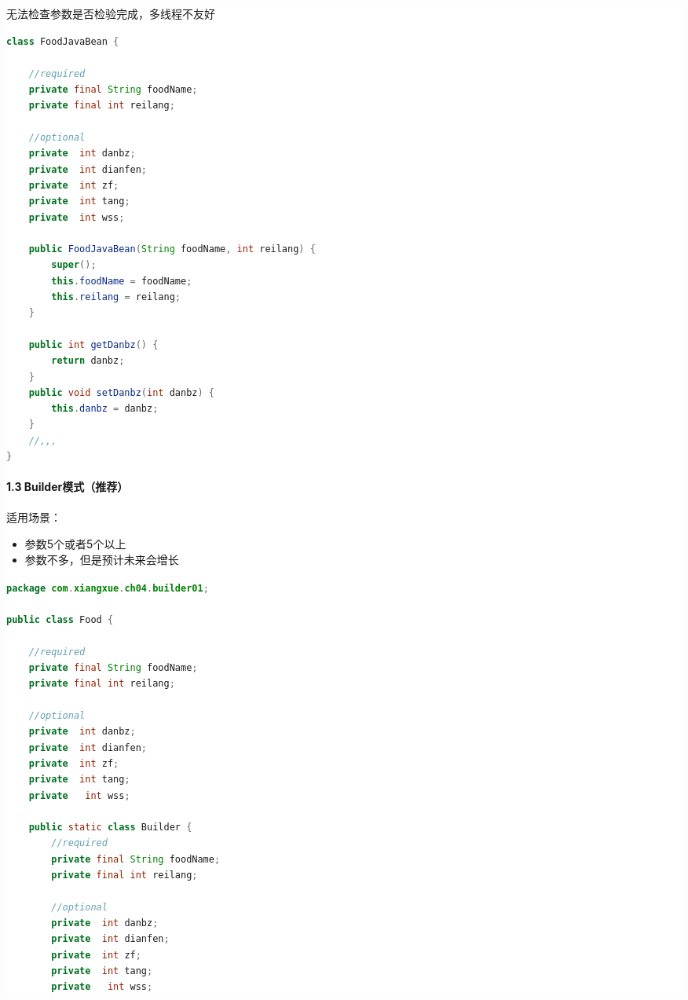 无法检查参数是否检验完成，多线程不友好

```java
class FoodJavaBean {

    //required
    private final String foodName;
    private final int reilang;

    //optional
    private  int danbz;
    private  int dianfen;
    private  int zf;
    private  int tang;
    private  int wss;
    
	public FoodJavaBean(String foodName, int reilang) {
		super();
		this.foodName = foodName;
		this.reilang = reilang;
	}

	public int getDanbz() {
		return danbz;
	}
	public void setDanbz(int danbz) {
		this.danbz = danbz;
	}
	//,,,
}
```

#### 1.3 Builder模式（推荐）

适用场景：

- 参数5个或者5个以上
- 参数不多，但是预计未来会增长

```java
package com.xiangxue.ch04.builder01;

public class Food {

    //required
    private final String foodName;
    private final int reilang;

    //optional
    private  int danbz;
    private  int dianfen;
    private  int zf;
    private  int tang;
    private   int wss;
    
    public static class Builder {
        //required
        private final String foodName;
        private final int reilang;

        //optional
        private  int danbz;
        private  int dianfen;
        private  int zf;
        private  int tang;
        private   int wss;
```